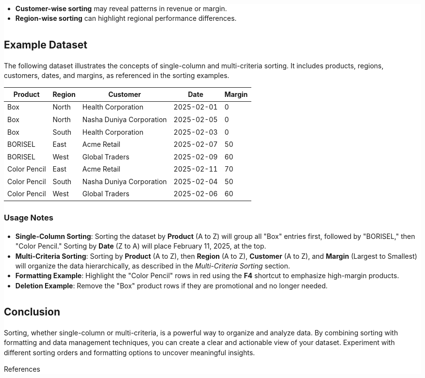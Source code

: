 - **Customer-wise sorting** may reveal patterns in revenue or margin.
- **Region-wise sorting** can highlight regional performance differences.

## Example Dataset

The following dataset illustrates the concepts of single-column and multi-criteria sorting. It includes products, regions, customers, dates, and margins, as referenced in the sorting examples.

|Product|Region|Customer|Date|Margin|
|---|---|---|---|---|
|Box|North|Health Corporation|2025-02-01|0|
|Box|North|Nasha Duniya Corporation|2025-02-05|0|
|Box|South|Health Corporation|2025-02-03|0|
|BORISEL|East|Acme Retail|2025-02-07|50|
|BORISEL|West|Global Traders|2025-02-09|60|
|Color Pencil|East|Acme Retail|2025-02-11|70|
|Color Pencil|South|Nasha Duniya Corporation|2025-02-04|50|
|Color Pencil|West|Global Traders|2025-02-06|60|

### Usage Notes

- **Single-Column Sorting**: Sorting the dataset by **Product** (A to Z) will group all "Box" entries first, followed by "BORISEL," then "Color Pencil." Sorting by **Date** (Z to A) will place February 11, 2025, at the top.
- **Multi-Criteria Sorting**: Sorting by **Product** (A to Z), then **Region** (A to Z), **Customer** (A to Z), and **Margin** (Largest to Smallest) will organize the data hierarchically, as described in the _Multi-Criteria Sorting_ section.
- **Formatting Example**: Highlight the "Color Pencil" rows in red using the **F4** shortcut to emphasize high-margin products.
- **Deletion Example**: Remove the "Box" product rows if they are promotional and no longer needed.

## Conclusion

Sorting, whether single-column or multi-criteria, is a powerful way to organize and analyze data. By combining sorting with formatting and data management techniques, you can create a clear and actionable view of your dataset. Experiment with different sorting orders and formatting options to uncover meaningful insights.



References